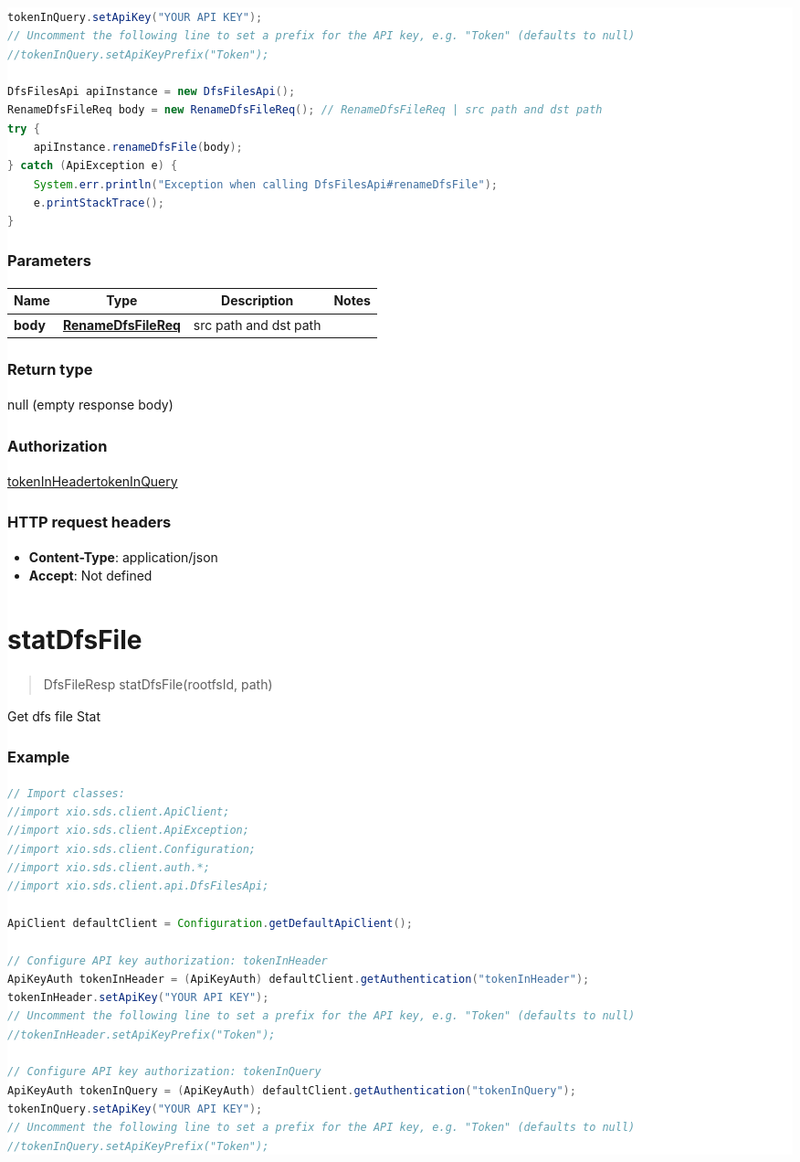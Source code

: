 ```java
tokenInQuery.setApiKey("YOUR API KEY");
// Uncomment the following line to set a prefix for the API key, e.g. "Token" (defaults to null)
//tokenInQuery.setApiKeyPrefix("Token");

DfsFilesApi apiInstance = new DfsFilesApi();
RenameDfsFileReq body = new RenameDfsFileReq(); // RenameDfsFileReq | src path and dst path
try {
    apiInstance.renameDfsFile(body);
} catch (ApiException e) {
    System.err.println("Exception when calling DfsFilesApi#renameDfsFile");
    e.printStackTrace();
}
```

### Parameters

Name | Type | Description  | Notes
------------- | ------------- | ------------- | -------------
 **body** | [**RenameDfsFileReq**](RenameDfsFileReq.md)| src path and dst path |

### Return type

null (empty response body)

### Authorization

[tokenInHeader](../README.md#tokenInHeader)[tokenInQuery](../README.md#tokenInQuery)

### HTTP request headers

 - **Content-Type**: application/json
 - **Accept**: Not defined

<a name="statDfsFile"></a>
# **statDfsFile**
> DfsFileResp statDfsFile(rootfsId, path)



Get dfs file Stat

### Example
```java
// Import classes:
//import xio.sds.client.ApiClient;
//import xio.sds.client.ApiException;
//import xio.sds.client.Configuration;
//import xio.sds.client.auth.*;
//import xio.sds.client.api.DfsFilesApi;

ApiClient defaultClient = Configuration.getDefaultApiClient();

// Configure API key authorization: tokenInHeader
ApiKeyAuth tokenInHeader = (ApiKeyAuth) defaultClient.getAuthentication("tokenInHeader");
tokenInHeader.setApiKey("YOUR API KEY");
// Uncomment the following line to set a prefix for the API key, e.g. "Token" (defaults to null)
//tokenInHeader.setApiKeyPrefix("Token");

// Configure API key authorization: tokenInQuery
ApiKeyAuth tokenInQuery = (ApiKeyAuth) defaultClient.getAuthentication("tokenInQuery");
tokenInQuery.setApiKey("YOUR API KEY");
// Uncomment the following line to set a prefix for the API key, e.g. "Token" (defaults to null)
//tokenInQuery.setApiKeyPrefix("Token");

```